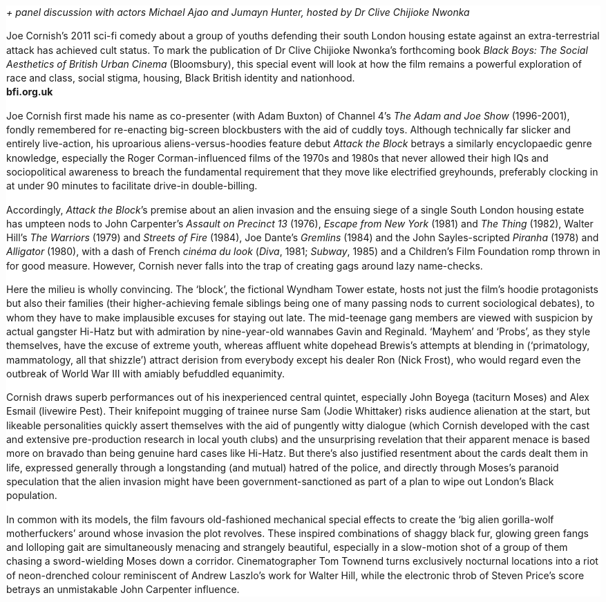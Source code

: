 
_+ panel discussion with actors Michael Ajao and Jumayn Hunter, hosted by  Dr Clive Chijioke Nwonka_

Joe Cornish’s 2011 sci-fi comedy about a group of youths defending their south London housing estate against an extra-terrestrial attack has achieved cult status. To mark the publication of Dr Clive Chijioke Nwonka’s forthcoming book _Black Boys: The Social Aesthetics of British Urban Cinema_ (Bloomsbury), this special event will look at how the film remains a powerful exploration of race and class, social stigma, housing, Black British identity and nationhood.  
**bfi.org.uk**

Joe Cornish first made his name as co-presenter (with Adam Buxton) of Channel 4’s _The Adam and Joe Show_ (1996-2001), fondly remembered for re-enacting big-screen blockbusters with the aid of cuddly toys. Although technically far slicker and entirely live-action, his uproarious aliens-versus-hoodies feature debut _Attack the Block_ betrays a similarly encyclopaedic genre knowledge, especially the Roger Corman-influenced films of the 1970s and 1980s that never allowed their high IQs and sociopolitical awareness to breach the fundamental requirement that they move like electrified greyhounds, preferably clocking in at under 90 minutes to facilitate drive-in double-billing.

Accordingly, _Attack the Block_’s premise about an alien invasion and the ensuing siege of a single South London housing estate has umpteen nods to John Carpenter’s _Assault on Precinct 13_ (1976), _Escape from New York_ (1981) and _The Thing_ (1982), Walter Hill’s _The Warriors_ (1979) and _Streets of Fire_ (1984), Joe Dante’s _Gremlins_ (1984) and the John Sayles-scripted _Piranha_ (1978) and _Alligator_ (1980), with a dash of French _cinéma du look_ (_Diva_, 1981; _Subway_, 1985) and a Children’s Film Foundation romp thrown in for good measure. However, Cornish never falls into the trap of creating gags around lazy name-checks.

Here the milieu is wholly convincing. The ‘block’, the fictional Wyndham Tower estate, hosts not just the film’s hoodie protagonists but also their families (their higher-achieving female siblings being one of many passing nods to current sociological debates), to whom they have to make implausible excuses for staying out late. The mid-teenage gang members are viewed with suspicion by actual gangster Hi-Hatz but with admiration by nine-year-old wannabes Gavin and Reginald. ‘Mayhem’ and ‘Probs’, as they style themselves, have the excuse of extreme youth, whereas affluent white dopehead Brewis’s attempts at blending in (‘primatology, mammatology, all that shizzle’) attract derision from everybody except his dealer Ron (Nick Frost), who would regard even the outbreak of World War III with amiably befuddled equanimity.

Cornish draws superb performances out of his inexperienced central quintet, especially John Boyega (taciturn Moses) and Alex Esmail (livewire Pest). Their knifepoint mugging of trainee nurse Sam (Jodie Whittaker) risks audience alienation at the start, but likeable personalities quickly assert themselves with the aid of pungently witty dialogue (which Cornish developed with the cast and extensive pre-production research in local youth clubs) and the unsurprising revelation that their apparent menace is based more on bravado than being genuine hard cases like Hi-Hatz. But there’s also justified resentment about the cards dealt them in life, expressed generally through a longstanding (and mutual) hatred of the police, and directly through Moses’s paranoid speculation that the alien invasion might have been government-sanctioned as part of a plan to wipe out London’s Black population.

In common with its models, the film favours old-fashioned mechanical special effects to create the ‘big alien gorilla-wolf motherfuckers’ around whose invasion the plot revolves. These inspired combinations of shaggy black fur, glowing green fangs and lolloping gait are simultaneously menacing and strangely beautiful, especially in a slow-motion shot of a group of them chasing a sword-wielding Moses down a corridor. Cinematographer Tom Townend turns exclusively nocturnal locations into a riot of neon-drenched colour reminiscent of Andrew Laszlo’s work for Walter Hill, while the electronic throb of Steven Price’s score betrays an unmistakable John Carpenter influence.
